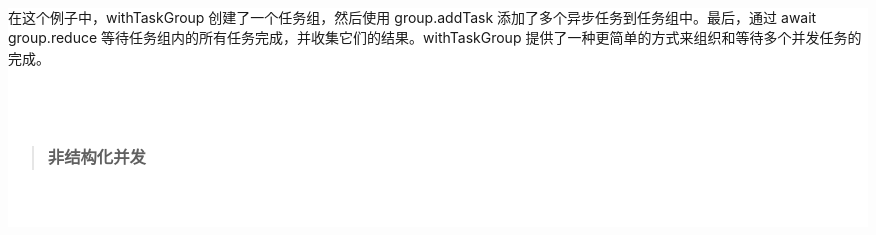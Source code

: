 
在这个例子中，withTaskGroup 创建了一个任务组，然后使用 group.addTask 添加了多个异步任务到任务组中。最后，通过 await group.reduce 等待任务组内的所有任务完成，并收集它们的结果。withTaskGroup 提供了一种更简单的方式来组织和等待多个并发任务的完成。



<br/><br/>

> <h3 id='非结构化并发'>非结构化并发</h3>




<br/>
<br/>


> <h2 id=''></h2>
